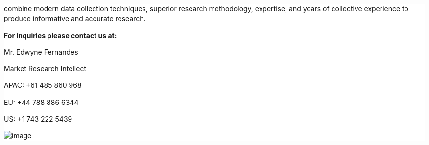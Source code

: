 combine modern data collection techniques, superior research methodology, expertise, and years of collective experience to produce informative and accurate research.</span></p><p><strong>For inquiries please contact us at:</strong></p><p>Mr. Edwyne Fernandes</p><p>Market Research Intellect</p><p>APAC: +61 485 860 968</p><p>EU: +44 788 886 6344</p><p>US: +1 743 222 5439</p>
![image](https://github.com/user-attachments/assets/d5870bc4-e987-4d6b-b982-8f0976c33307)
